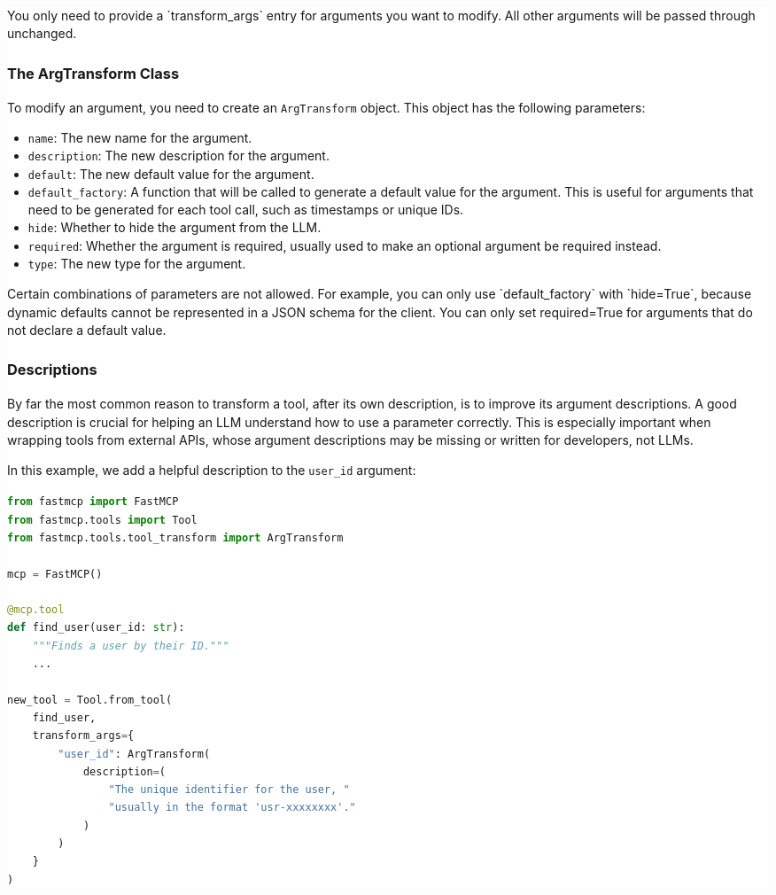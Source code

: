 <Tip>
  You only need to provide a `transform_args` entry for arguments you want to modify. All other arguments will be passed through unchanged.
</Tip>

### The ArgTransform Class

To modify an argument, you need to create an `ArgTransform` object. This object has the following parameters:

* `name`: The new name for the argument.
* `description`: The new description for the argument.
* `default`: The new default value for the argument.
* `default_factory`: A function that will be called to generate a default value for the argument. This is useful for arguments that need to be generated for each tool call, such as timestamps or unique IDs.
* `hide`: Whether to hide the argument from the LLM.
* `required`: Whether the argument is required, usually used to make an optional argument be required instead.
* `type`: The new type for the argument.

<Tip>
  Certain combinations of parameters are not allowed. For example, you can only use `default_factory` with `hide=True`, because dynamic defaults cannot be represented in a JSON schema for the client. You can only set required=True for arguments that do not declare a default value.
</Tip>

### Descriptions

By far the most common reason to transform a tool, after its own description, is to improve its argument descriptions. A good description is crucial for helping an LLM understand how to use a parameter correctly. This is especially important when wrapping tools from external APIs, whose argument descriptions may be missing or written for developers, not LLMs.

In this example, we add a helpful description to the `user_id` argument:

```python {16-19}
from fastmcp import FastMCP
from fastmcp.tools import Tool
from fastmcp.tools.tool_transform import ArgTransform

mcp = FastMCP()

@mcp.tool
def find_user(user_id: str):
    """Finds a user by their ID."""
    ...

new_tool = Tool.from_tool(
    find_user,
    transform_args={
        "user_id": ArgTransform(
            description=(
                "The unique identifier for the user, "
                "usually in the format 'usr-xxxxxxxx'."
            )
        )
    }
)
```

